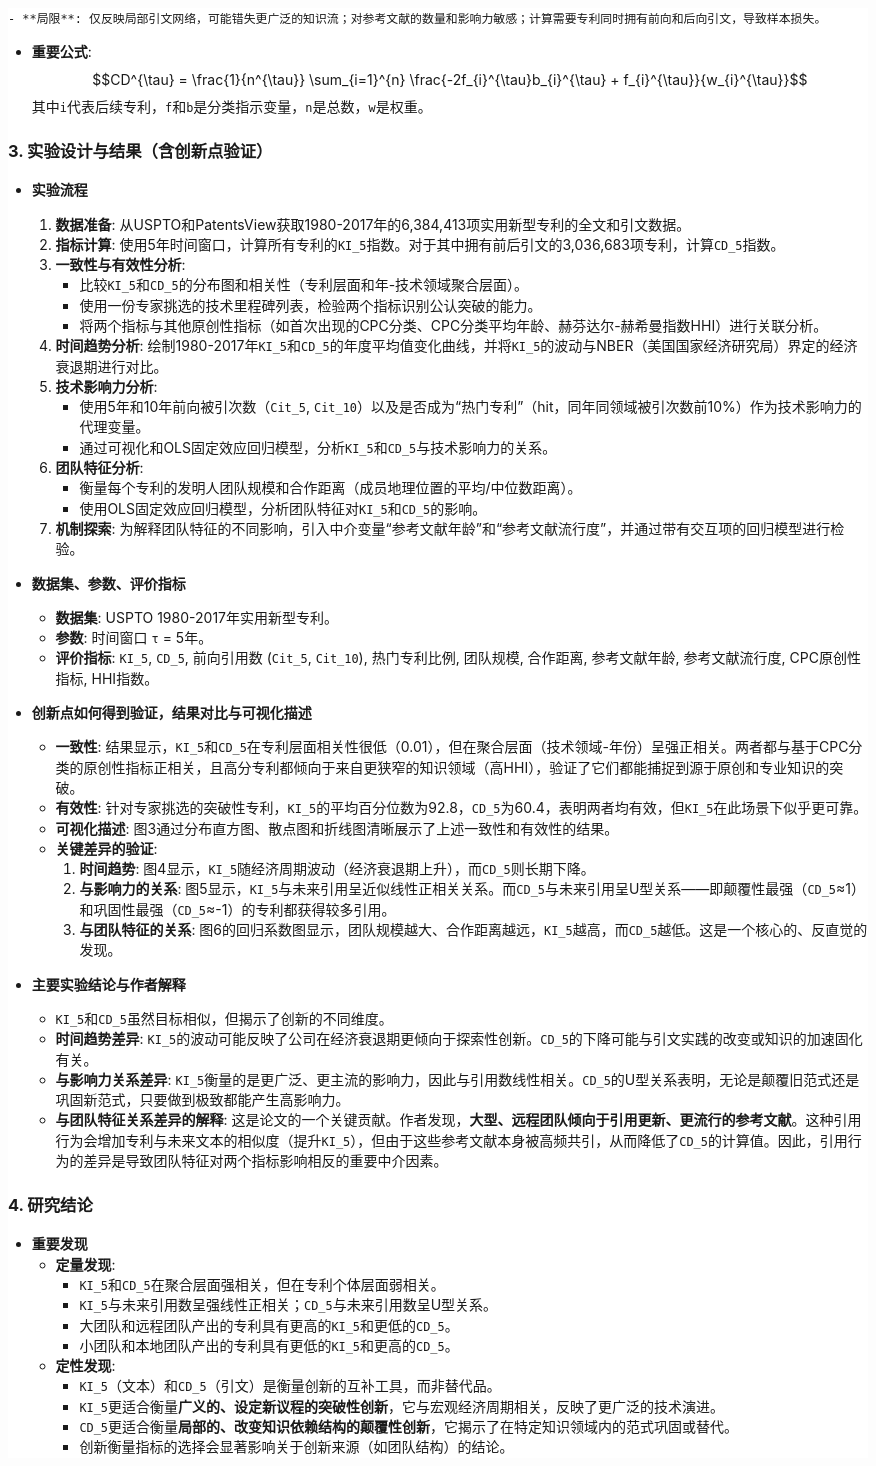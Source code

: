     - **局限**: 仅反映局部引文网络，可能错失更广泛的知识流；对参考文献的数量和影响力敏感；计算需要专利同时拥有前向和后向引文，导致样本损失。
  - **重要公式**:
    $$CD^{\tau} = \frac{1}{n^{\tau}} \sum_{i=1}^{n} \frac{-2f_{i}^{\tau}b_{i}^{\tau} + f_{i}^{\tau}}{w_{i}^{\tau}}$$
    其中`i`代表后续专利，`f`和`b`是分类指示变量，`n`是总数，`w`是权重。

### 3. 实验设计与结果（含创新点验证）
- **实验流程**
  1.  **数据准备**: 从USPTO和PatentsView获取1980-2017年的6,384,413项实用新型专利的全文和引文数据。
  2.  **指标计算**: 使用5年时间窗口，计算所有专利的`KI_5`指数。对于其中拥有前后引文的3,036,683项专利，计算`CD_5`指数。
  3.  **一致性与有效性分析**:
      - 比较`KI_5`和`CD_5`的分布图和相关性（专利层面和年-技术领域聚合层面）。
      - 使用一份专家挑选的技术里程碑列表，检验两个指标识别公认突破的能力。
      - 将两个指标与其他原创性指标（如首次出现的CPC分类、CPC分类平均年龄、赫芬达尔-赫希曼指数HHI）进行关联分析。
  4.  **时间趋势分析**: 绘制1980-2017年`KI_5`和`CD_5`的年度平均值变化曲线，并将`KI_5`的波动与NBER（美国国家经济研究局）界定的经济衰退期进行对比。
  5.  **技术影响力分析**:
      - 使用5年和10年前向被引次数（`Cit_5`, `Cit_10`）以及是否成为“热门专利”（hit，同年同领域被引次数前10%）作为技术影响力的代理变量。
      - 通过可视化和OLS固定效应回归模型，分析`KI_5`和`CD_5`与技术影响力的关系。
  6.  **团队特征分析**:
      - 衡量每个专利的发明人团队规模和合作距离（成员地理位置的平均/中位数距离）。
      - 使用OLS固定效应回归模型，分析团队特征对`KI_5`和`CD_5`的影响。
  7.  **机制探索**: 为解释团队特征的不同影响，引入中介变量“参考文献年龄”和“参考文献流行度”，并通过带有交互项的回归模型进行检验。

- **数据集、参数、评价指标**
  - **数据集**: USPTO 1980-2017年实用新型专利。
  - **参数**: 时间窗口 `τ` = 5年。
  - **评价指标**: `KI_5`, `CD_5`, 前向引用数 (`Cit_5`, `Cit_10`), 热门专利比例, 团队规模, 合作距离, 参考文献年龄, 参考文献流行度, CPC原创性指标, HHI指数。

- **创新点如何得到验证，结果对比与可视化描述**
  - **一致性**: 结果显示，`KI_5`和`CD_5`在专利层面相关性很低（0.01），但在聚合层面（技术领域-年份）呈强正相关。两者都与基于CPC分类的原创性指标正相关，且高分专利都倾向于来自更狭窄的知识领域（高HHI），验证了它们都能捕捉到源于原创和专业知识的突破。
  - **有效性**: 针对专家挑选的突破性专利，`KI_5`的平均百分位数为92.8，`CD_5`为60.4，表明两者均有效，但`KI_5`在此场景下似乎更可靠。
  - **可视化描述**: 图3通过分布直方图、散点图和折线图清晰展示了上述一致性和有效性的结果。
  - **关键差异的验证**:
    1.  **时间趋势**: 图4显示，`KI_5`随经济周期波动（经济衰退期上升），而`CD_5`则长期下降。
    2.  **与影响力的关系**: 图5显示，`KI_5`与未来引用呈近似线性正相关关系。而`CD_5`与未来引用呈U型关系——即颠覆性最强（`CD_5`≈1）和巩固性最强（`CD_5`≈-1）的专利都获得较多引用。
    3.  **与团队特征的关系**: 图6的回归系数图显示，团队规模越大、合作距离越远，`KI_5`越高，而`CD_5`越低。这是一个核心的、反直觉的发现。

- **主要实验结论与作者解释**
  - `KI_5`和`CD_5`虽然目标相似，但揭示了创新的不同维度。
  - **时间趋势差异**: `KI_5`的波动可能反映了公司在经济衰退期更倾向于探索性创新。`CD_5`的下降可能与引文实践的改变或知识的加速固化有关。
  - **与影响力关系差异**: `KI_5`衡量的是更广泛、更主流的影响力，因此与引用数线性相关。`CD_5`的U型关系表明，无论是颠覆旧范式还是巩固新范式，只要做到极致都能产生高影响力。
  - **与团队特征关系差异的解释**: 这是论文的一个关键贡献。作者发现，**大型、远程团队倾向于引用更新、更流行的参考文献**。这种引用行为会增加专利与未来文本的相似度（提升`KI_5`），但由于这些参考文献本身被高频共引，从而降低了`CD_5`的计算值。因此，引用行为的差异是导致团队特征对两个指标影响相反的重要中介因素。

### 4. 研究结论
- **重要发现**
  - **定量发现**:
    - `KI_5`和`CD_5`在聚合层面强相关，但在专利个体层面弱相关。
    - `KI_5`与未来引用数呈强线性正相关；`CD_5`与未来引用数呈U型关系。
    - 大团队和远程团队产出的专利具有更高的`KI_5`和更低的`CD_5`。
    - 小团队和本地团队产出的专利具有更低的`KI_5`和更高的`CD_5`。
  - **定性发现**:
    - `KI_5`（文本）和`CD_5`（引文）是衡量创新的互补工具，而非替代品。
    - `KI_5`更适合衡量**广义的、设定新议程的突破性创新**，它与宏观经济周期相关，反映了更广泛的技术演进。
    - `CD_5`更适合衡量**局部的、改变知识依赖结构的颠覆性创新**，它揭示了在特定知识领域内的范式巩固或替代。
    - 创新衡量指标的选择会显著影响关于创新来源（如团队结构）的结论。
